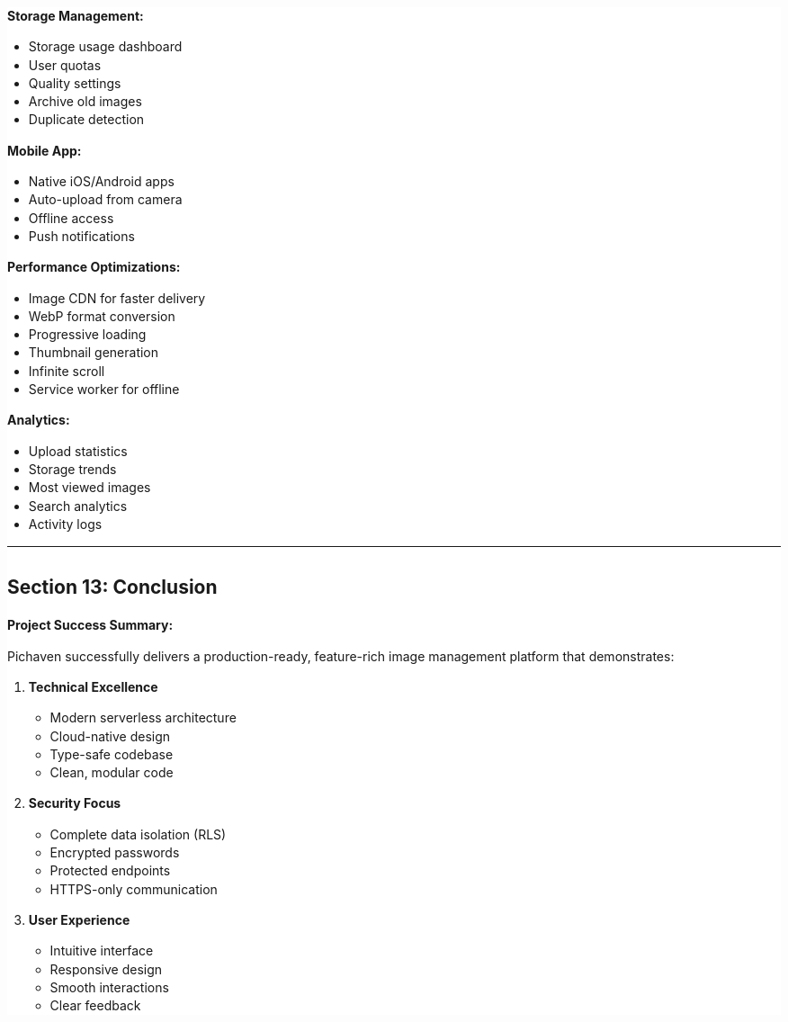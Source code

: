 **Storage Management:**
- Storage usage dashboard
- User quotas
- Quality settings
- Archive old images
- Duplicate detection

**Mobile App:**
- Native iOS/Android apps
- Auto-upload from camera
- Offline access
- Push notifications

**Performance Optimizations:**
- Image CDN for faster delivery
- WebP format conversion
- Progressive loading
- Thumbnail generation
- Infinite scroll
- Service worker for offline

**Analytics:**
- Upload statistics
- Storage trends
- Most viewed images
- Search analytics
- Activity logs

---

## Section 13: Conclusion

**Project Success Summary:**

Pichaven successfully delivers a production-ready, feature-rich image management platform that demonstrates:

1. **Technical Excellence**
   - Modern serverless architecture
   - Cloud-native design
   - Type-safe codebase
   - Clean, modular code

2. **Security Focus**
   - Complete data isolation (RLS)
   - Encrypted passwords
   - Protected endpoints
   - HTTPS-only communication

3. **User Experience**
   - Intuitive interface
   - Responsive design
   - Smooth interactions
   - Clear feedback
